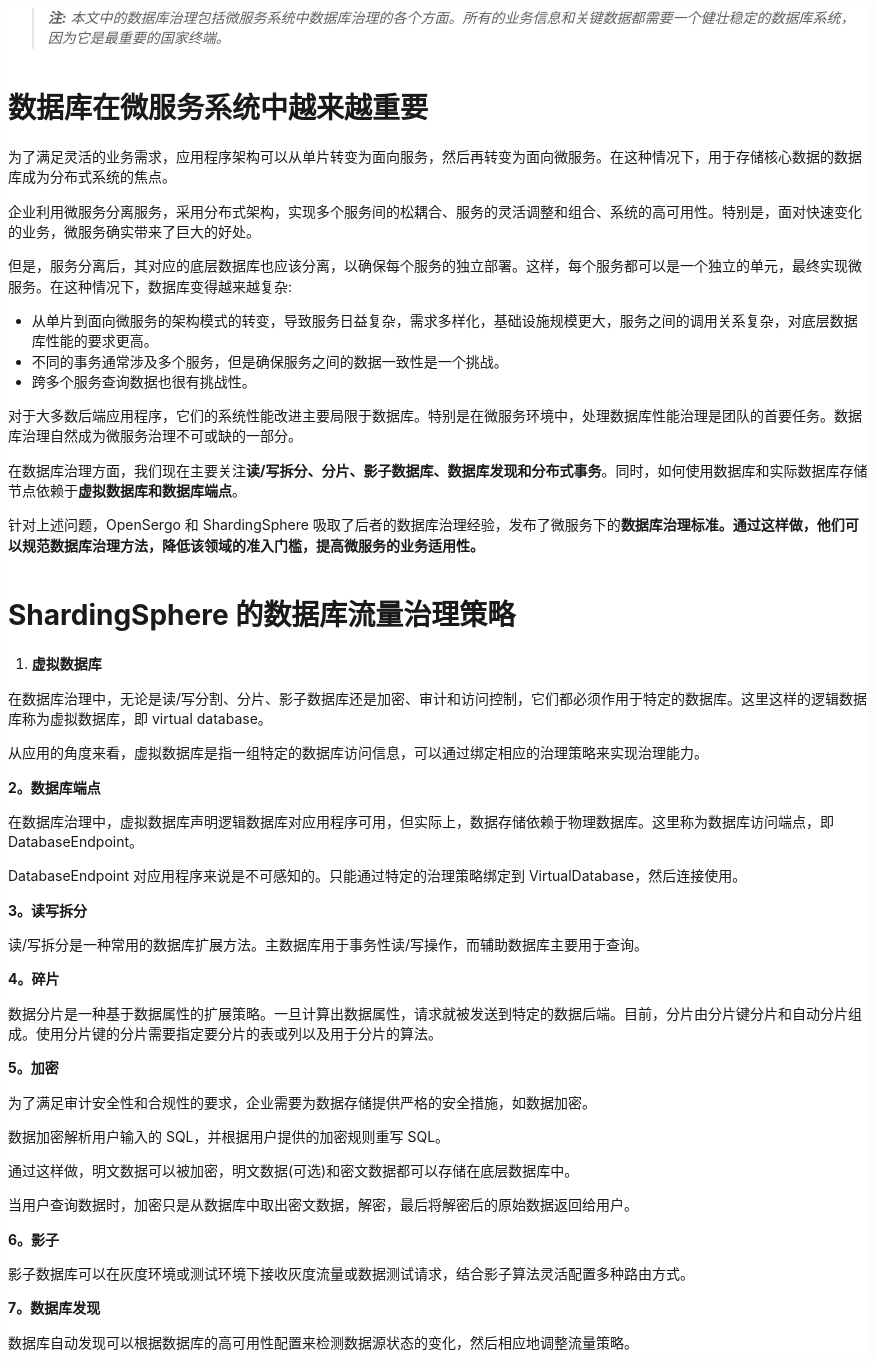> ***注:*** *本文中的数据库治理包括微服务系统中数据库治理的各个方面。所有的业务信息和关键数据都需要一个健壮稳定的数据库系统，因为它是最重要的国家终端。*

# 数据库在微服务系统中越来越重要

为了满足灵活的业务需求，应用程序架构可以从单片转变为面向服务，然后再转变为面向微服务。在这种情况下，用于存储核心数据的数据库成为分布式系统的焦点。

企业利用微服务分离服务，采用分布式架构，实现多个服务间的松耦合、服务的灵活调整和组合、系统的高可用性。特别是，面对快速变化的业务，微服务确实带来了巨大的好处。

但是，服务分离后，其对应的底层数据库也应该分离，以确保每个服务的独立部署。这样，每个服务都可以是一个独立的单元，最终实现微服务。在这种情况下，数据库变得越来越复杂:

*   从单片到面向微服务的架构模式的转变，导致服务日益复杂，需求多样化，基础设施规模更大，服务之间的调用关系复杂，对底层数据库性能的要求更高。
*   不同的事务通常涉及多个服务，但是确保服务之间的数据一致性是一个挑战。
*   跨多个服务查询数据也很有挑战性。

对于大多数后端应用程序，它们的系统性能改进主要局限于数据库。特别是在微服务环境中，处理数据库性能治理是团队的首要任务。数据库治理自然成为微服务治理不可或缺的一部分。

在数据库治理方面，我们现在主要关注**读/写拆分、分片、影子数据库、数据库发现和分布式事务**。同时，如何使用数据库和实际数据库存储节点依赖于**虚拟数据库和数据库端点**。

针对上述问题，OpenSergo 和 ShardingSphere 吸取了后者的数据库治理经验，发布了微服务下的**数据库治理标准。通过这样做，他们可以规范数据库治理方法，降低该领域的准入门槛，提高微服务的业务适用性。**

# ShardingSphere 的数据库流量治理策略

1.  **虚拟数据库**

在数据库治理中，无论是读/写分割、分片、影子数据库还是加密、审计和访问控制，它们都必须作用于特定的数据库。这里这样的逻辑数据库称为虚拟数据库，即 virtual database。

从应用的角度来看，虚拟数据库是指一组特定的数据库访问信息，可以通过绑定相应的治理策略来实现治理能力。

**2。数据库端点**

在数据库治理中，虚拟数据库声明逻辑数据库对应用程序可用，但实际上，数据存储依赖于物理数据库。这里称为数据库访问端点，即 DatabaseEndpoint。

DatabaseEndpoint 对应用程序来说是不可感知的。只能通过特定的治理策略绑定到 VirtualDatabase，然后连接使用。

**3。读写拆分**

读/写拆分是一种常用的数据库扩展方法。主数据库用于事务性读/写操作，而辅助数据库主要用于查询。

**4。碎片**

数据分片是一种基于数据属性的扩展策略。一旦计算出数据属性，请求就被发送到特定的数据后端。目前，分片由分片键分片和自动分片组成。使用分片键的分片需要指定要分片的表或列以及用于分片的算法。

**5。加密**

为了满足审计安全性和合规性的要求，企业需要为数据存储提供严格的安全措施，如数据加密。

数据加密解析用户输入的 SQL，并根据用户提供的加密规则重写 SQL。

通过这样做，明文数据可以被加密，明文数据(可选)和密文数据都可以存储在底层数据库中。

当用户查询数据时，加密只是从数据库中取出密文数据，解密，最后将解密后的原始数据返回给用户。

**6。影子**

影子数据库可以在灰度环境或测试环境下接收灰度流量或数据测试请求，结合影子算法灵活配置多种路由方式。

**7。数据库发现**

数据库自动发现可以根据数据库的高可用性配置来检测数据源状态的变化，然后相应地调整流量策略。
